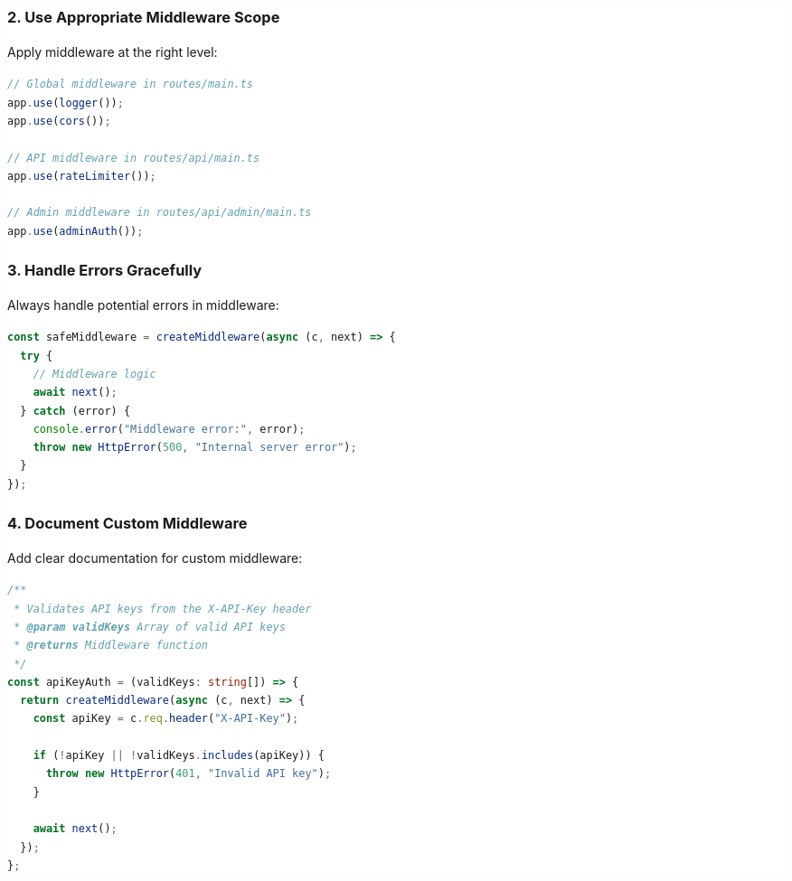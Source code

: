 ### 2. Use Appropriate Middleware Scope

Apply middleware at the right level:

```typescript
// Global middleware in routes/main.ts
app.use(logger());
app.use(cors());

// API middleware in routes/api/main.ts
app.use(rateLimiter());

// Admin middleware in routes/api/admin/main.ts
app.use(adminAuth());
```

### 3. Handle Errors Gracefully

Always handle potential errors in middleware:

```typescript
const safeMiddleware = createMiddleware(async (c, next) => {
  try {
    // Middleware logic
    await next();
  } catch (error) {
    console.error("Middleware error:", error);
    throw new HttpError(500, "Internal server error");
  }
});
```

### 4. Document Custom Middleware

Add clear documentation for custom middleware:

```typescript
/**
 * Validates API keys from the X-API-Key header
 * @param validKeys Array of valid API keys
 * @returns Middleware function
 */
const apiKeyAuth = (validKeys: string[]) => {
  return createMiddleware(async (c, next) => {
    const apiKey = c.req.header("X-API-Key");

    if (!apiKey || !validKeys.includes(apiKey)) {
      throw new HttpError(401, "Invalid API key");
    }

    await next();
  });
};
```
